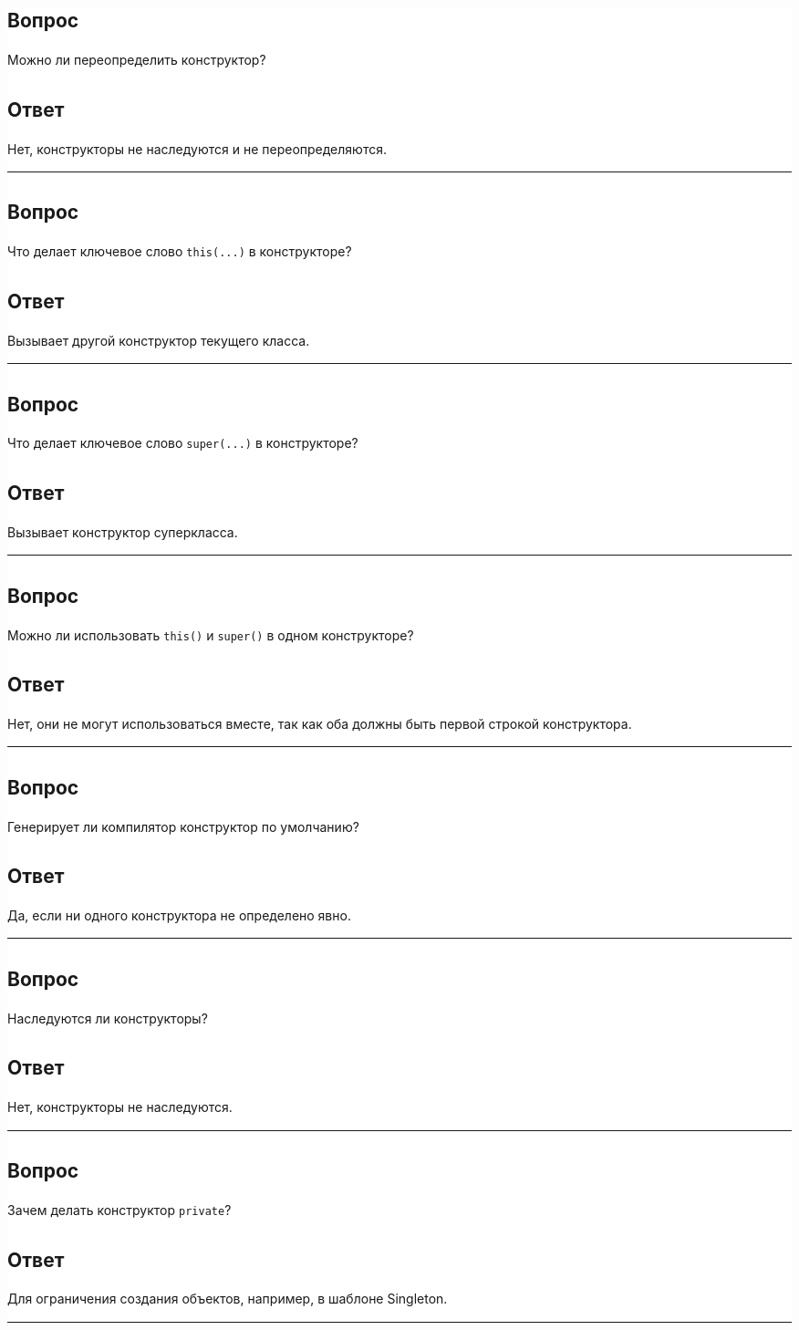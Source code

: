 ## Вопрос
Можно ли переопределить конструктор?
## Ответ
Нет, конструкторы не наследуются и не переопределяются.

---
## Вопрос
Что делает ключевое слово `this(...)` в конструкторе?
## Ответ
Вызывает другой конструктор текущего класса.

---
## Вопрос
Что делает ключевое слово `super(...)` в конструкторе?
## Ответ
Вызывает конструктор суперкласса.

---
## Вопрос
Можно ли использовать `this()` и `super()` в одном конструкторе?
## Ответ
Нет, они не могут использоваться вместе, так как оба должны быть первой строкой конструктора.

---
## Вопрос
Генерирует ли компилятор конструктор по умолчанию?
## Ответ
Да, если ни одного конструктора не определено явно.

---
## Вопрос
Наследуются ли конструкторы?
## Ответ
Нет, конструкторы не наследуются.

---
## Вопрос
Зачем делать конструктор `private`?
## Ответ
Для ограничения создания объектов, например, в шаблоне Singleton.

---